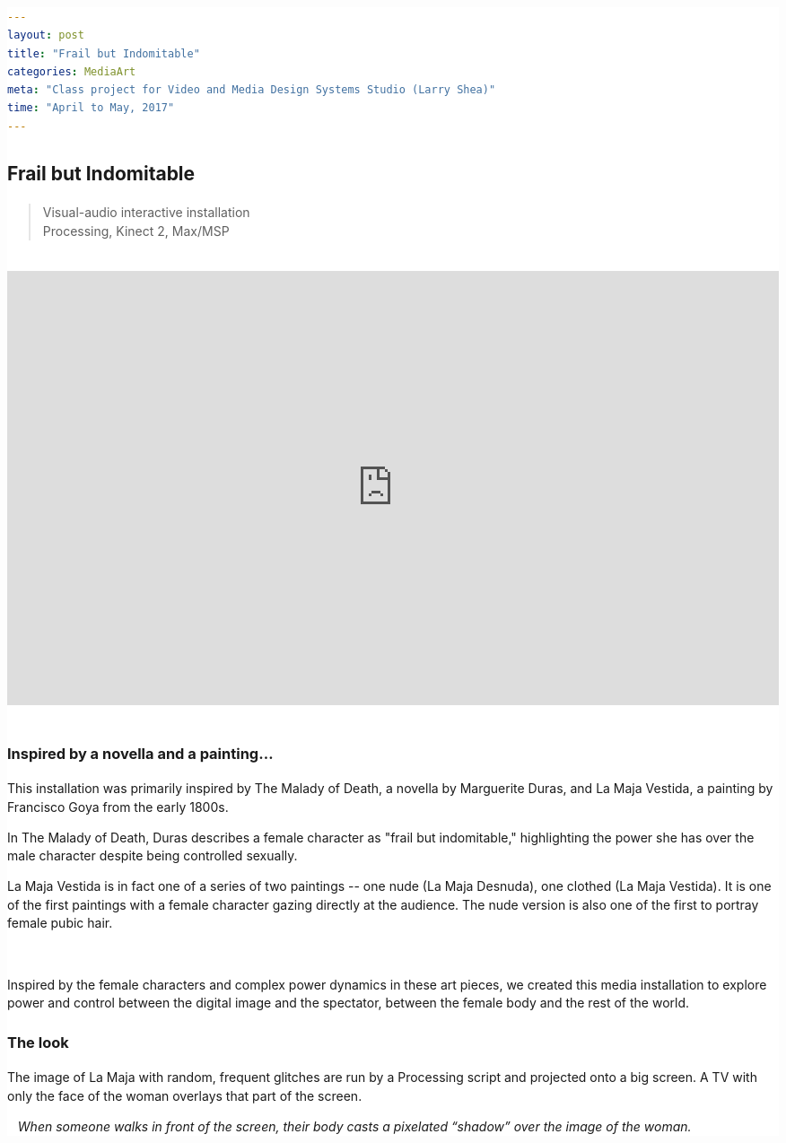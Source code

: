 ```yaml
---
layout: post
title: "Frail but Indomitable"
categories: MediaArt
meta: "Class project for Video and Media Design Systems Studio (Larry Shea)"
time: "April to May, 2017"
---
```


## Frail but Indomitable

>Visual-audio interactive installation  
>Processing, Kinect 2, Max/MSP

<br>

<style>.embed-container { position: relative; padding-bottom: 56.25%; height: 0; overflow: hidden; max-width: 100%; } .embed-container iframe, .embed-container object, .embed-container embed { position: absolute; top: 0; left: 0; width: 100%; height: 100%; }</style><div class='embed-container'><iframe src='https://player.vimeo.com/video/251215250' frameborder='0' webkitAllowFullScreen mozallowfullscreen allowFullScreen></iframe></div>

<br> 

### Inspired by a novella and a painting…

This installation was primarily inspired by The Malady of Death, a novella by Marguerite Duras, and La Maja Vestida, a painting by Francisco Goya from the early 1800s.

In The Malady of Death, Duras describes a female character as "frail but indomitable," highlighting the power she has over the male character despite being controlled sexually. 

La Maja Vestida is in fact one of a series of two paintings -- one nude (La Maja Desnuda), one clothed (La Maja Vestida). It is one of the first paintings with a female character gazing directly at the audience. The nude version is also one of the first to portray female pubic hair. 

<img src="/assets/frail_1.jpg" class="img-process" alt="">
<img src="/assets/frail_2.jpg" class="img-process" alt="">

Inspired by the female characters and complex power dynamics in these art pieces, we created this media installation to explore power and control between the digital image and the spectator, between the female body and the rest of the world.

### The look

The image of La Maja with random, frequent glitches are run by a Processing script and projected onto a big screen. A TV with only the face of the woman overlays that part of the screen. 

<img src="/assets/frail_3.JPG" class="img-process" alt="">
<img src="/assets/frail_4.jpg" class="img-process" alt="">

<img src="/assets/frail_5.gif" class="img-process" alt="">
<i class="caption"> When someone walks in front of the screen, their body casts a pixelated “shadow” over the image of the woman.</i>
